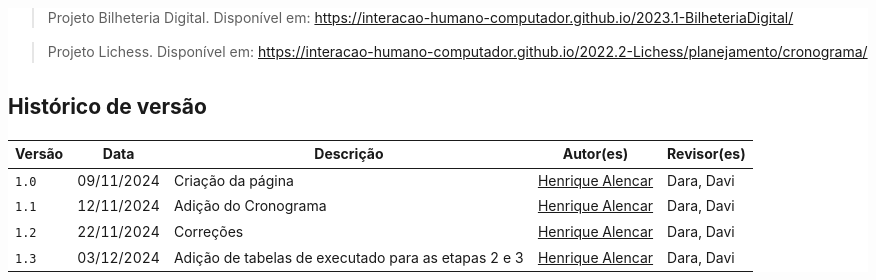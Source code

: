 > Projeto Bilheteria Digital. Disponível em: <a href="https://interacao-humano-computador.github.io/2023.1-BilheteriaDigital/" target="_blank">https://interacao-humano-computador.github.io/2023.1-BilheteriaDigital/</a>

> Projeto Lichess. Disponível em: <a href="https://interacao-humano-computador.github.io/2022.2-Lichess/planejamento/cronograma/" target="_blank">https://interacao-humano-computador.github.io/2022.2-Lichess/planejamento/cronograma/</a>

## Histórico de versão

| Versão | Data       | Descrição                                | Autor(es)                                    | Revisor(es)                                                                                                                                    |
| ------ | ---------- | ---------------------------------------- | ----------------------------------------------------------------------------------------------- | ---------------------------------------------------------------------------------------------------------------------------------------------- |
| `1.0`  | 09/11/2024 | Criação da página                     | [Henrique Alencar](https://github.com/henryqma) | Dara, Davi  |
| `1.1`  | 12/11/2024 | Adição do Cronograma                    | [Henrique Alencar](https://github.com/henryqma) | Dara, Davi  |
| `1.2`  | 22/11/2024 | Correções                    | [Henrique Alencar](https://github.com/henryqma) | Dara, Davi  |
| `1.3`  | 03/12/2024 | Adição de tabelas de executado para as etapas 2 e 3 | [Henrique Alencar](https://github.com/henryqma) | Dara, Davi  |
